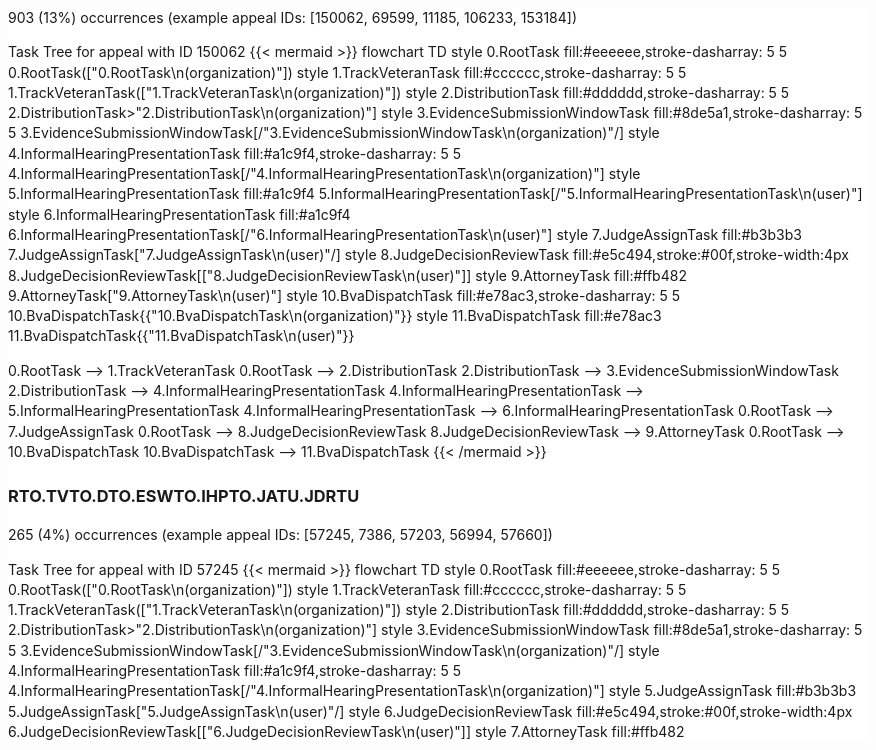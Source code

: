 903 (13%) occurrences (example appeal IDs: [150062, 69599, 11185, 106233, 153184])

Task Tree for appeal with ID 150062
{{< mermaid >}}
flowchart TD
style 0.RootTask fill:#eeeeee,stroke-dasharray: 5 5
  0.RootTask(["0.RootTask\n(organization)"])
style 1.TrackVeteranTask fill:#cccccc,stroke-dasharray: 5 5
  1.TrackVeteranTask(["1.TrackVeteranTask\n(organization)"])
style 2.DistributionTask fill:#dddddd,stroke-dasharray: 5 5
  2.DistributionTask>"2.DistributionTask\n(organization)"]
style 3.EvidenceSubmissionWindowTask fill:#8de5a1,stroke-dasharray: 5 5
  3.EvidenceSubmissionWindowTask[/"3.EvidenceSubmissionWindowTask\n(organization)"/]
style 4.InformalHearingPresentationTask fill:#a1c9f4,stroke-dasharray: 5 5
  4.InformalHearingPresentationTask[/"4.InformalHearingPresentationTask\n(organization)"\]
style 5.InformalHearingPresentationTask fill:#a1c9f4
  5.InformalHearingPresentationTask[/"5.InformalHearingPresentationTask\n(user)"\]
style 6.InformalHearingPresentationTask fill:#a1c9f4
  6.InformalHearingPresentationTask[/"6.InformalHearingPresentationTask\n(user)"\]
style 7.JudgeAssignTask fill:#b3b3b3
  7.JudgeAssignTask[\"7.JudgeAssignTask\n(user)"/]
style 8.JudgeDecisionReviewTask fill:#e5c494,stroke:#00f,stroke-width:4px
  8.JudgeDecisionReviewTask[["8.JudgeDecisionReviewTask\n(user)"]]
style 9.AttorneyTask fill:#ffb482
  9.AttorneyTask["9.AttorneyTask\n(user)"]
style 10.BvaDispatchTask fill:#e78ac3,stroke-dasharray: 5 5
  10.BvaDispatchTask{{"10.BvaDispatchTask\n(organization)"}}
style 11.BvaDispatchTask fill:#e78ac3
  11.BvaDispatchTask{{"11.BvaDispatchTask\n(user)"}}

0.RootTask --> 1.TrackVeteranTask
0.RootTask --> 2.DistributionTask
2.DistributionTask --> 3.EvidenceSubmissionWindowTask
2.DistributionTask --> 4.InformalHearingPresentationTask
4.InformalHearingPresentationTask --> 5.InformalHearingPresentationTask
4.InformalHearingPresentationTask --> 6.InformalHearingPresentationTask
0.RootTask --> 7.JudgeAssignTask
0.RootTask --> 8.JudgeDecisionReviewTask
8.JudgeDecisionReviewTask --> 9.AttorneyTask
0.RootTask --> 10.BvaDispatchTask
10.BvaDispatchTask --> 11.BvaDispatchTask
{{< /mermaid >}}


### RTO.TVTO.DTO.ESWTO.IHPTO.JATU.JDRTU

265 (4%) occurrences (example appeal IDs: [57245, 7386, 57203, 56994, 57660])

Task Tree for appeal with ID 57245
{{< mermaid >}}
flowchart TD
style 0.RootTask fill:#eeeeee,stroke-dasharray: 5 5
  0.RootTask(["0.RootTask\n(organization)"])
style 1.TrackVeteranTask fill:#cccccc,stroke-dasharray: 5 5
  1.TrackVeteranTask(["1.TrackVeteranTask\n(organization)"])
style 2.DistributionTask fill:#dddddd,stroke-dasharray: 5 5
  2.DistributionTask>"2.DistributionTask\n(organization)"]
style 3.EvidenceSubmissionWindowTask fill:#8de5a1,stroke-dasharray: 5 5
  3.EvidenceSubmissionWindowTask[/"3.EvidenceSubmissionWindowTask\n(organization)"/]
style 4.InformalHearingPresentationTask fill:#a1c9f4,stroke-dasharray: 5 5
  4.InformalHearingPresentationTask[/"4.InformalHearingPresentationTask\n(organization)"\]
style 5.JudgeAssignTask fill:#b3b3b3
  5.JudgeAssignTask[\"5.JudgeAssignTask\n(user)"/]
style 6.JudgeDecisionReviewTask fill:#e5c494,stroke:#00f,stroke-width:4px
  6.JudgeDecisionReviewTask[["6.JudgeDecisionReviewTask\n(user)"]]
style 7.AttorneyTask fill:#ffb482
